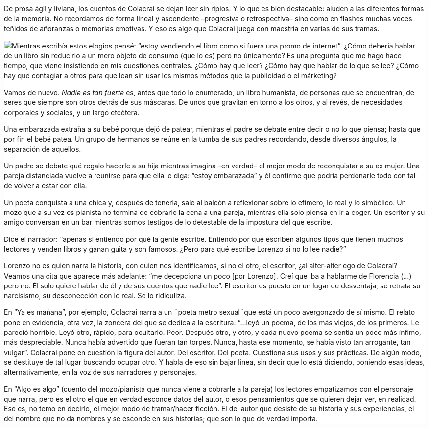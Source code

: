 
De prosa ágil y liviana, los cuentos de Colacrai se dejan leer sin ripios. Y lo que es bien destacable: aluden a las diferentes formas de la memoria. No recordamos de forma lineal y ascendente –progresiva o retrospectiva– sino como en flashes muchas veces teñidos de añoranzas o memorias emotivas. Y eso es algo que Colacrai juega con maestría en varias de sus tramas.


![](https://64.media.tumblr.com/f9d1dccebed1300edb5f4b068d5ad11d/830ccc4399767247-f9/s250x400/4ea1e793e85b16cd063409307e5d9c4bcef8670a.jpg)Mientras escribía estos elogios pensé: “estoy vendiendo el libro como si fuera una promo de internet”. ¿Cómo debería hablar de un libro sin reducirlo a un mero objeto de consumo (que lo es) pero no únicamente? Es una pregunta que me hago hace tiempo, que viene insistiendo en mis cuestiones centrales. ¿Cómo hay que leer? ¿Cómo hay que hablar de lo que se lee? ¿Cómo hay que contagiar a otros para que lean sin usar los mismos métodos que la publicidad o el márketing?


Vamos de nuevo. *Nadie es tan fuerte* es, antes que todo lo enumerado, un libro humanista, de personas que se encuentran, de seres que siempre son otros detrás de sus máscaras. De unos que gravitan en torno a los otros, y al revés, de necesidades corporales y sociales, y un largo etcétera.


Una embarazada extraña a su bebé porque dejó de patear, mientras el padre se debate entre decir o no lo que piensa; hasta que por fin el bebé patea. Un grupo de hermanos se reúne en la tumba de sus padres recordando, desde diversos ángulos, la separación de aquellos.


Un padre se debate qué regalo hacerle a su hija mientras imagina –en verdad– el mejor modo de reconquistar a su ex mujer. Una pareja distanciada vuelve a reunirse para que ella le diga: “estoy embarazada” y él confirme que podría perdonarle todo con tal de volver a estar con ella. 


Un poeta conquista a una chica y, después de tenerla, sale al balcón a reflexionar sobre lo efímero, lo real y lo simbólico. Un mozo que a su vez es pianista no termina de cobrarle la cena a una pareja, mientras ella solo piensa en ir a coger. Un escritor y su amigo conversan en un bar mientras somos testigos de lo detestable de la impostura del que escribe.


Dice el narrador: “apenas si entiendo por qué la gente escribe. Entiendo por qué escriben algunos tipos que tienen muchos lectores y venden libros y ganan guita y son famosos. ¿Pero para qué escribe Lorenzo si no lo lee nadie?”


Lorenzo no es quien narra la historia, con quien nos identificamos, si no el otro, el escritor, ¿al alter-alter ego de Colacrai? Veamos una cita que aparece más adelante: “me decepciona un poco [por Lorenzo]. Creí que iba a hablarme de Florencia (…) pero no. Él solo quiere hablar de él y de sus cuentos que nadie lee”. El escritor es puesto en un lugar de desventaja, se retrata su narcisismo, su desconección con lo real. Se lo ridiculiza. 


En “Ya es mañana”, por ejemplo, Colacrai narra a un ¨poeta metro sexual¨que está un poco avergonzado de sí mismo. El relato pone en evidencia, otra vez, la zoncera del que se dedica a la escritura: “…leyó un poema, de los más viejos, de los primeros. Le pareció horrible. Leyó otro, rápido, para ocultarlo. Peor. Después otro, y otro, y cada nuevo poema se sentía un poco más ínfimo, más despreciable. Nunca había advertido que fueran tan torpes. Nunca, hasta ese momento, se había visto tan arrogante, tan vulgar”. Colacrai pone en cuestión la figura del autor. Del escritor. Del poeta. Cuestiona sus usos y sus prácticas. De algún modo, se destituye de tal lugar buscando ocupar otro. Y habla de eso sin bajar línea, sin decir que lo está diciendo, poniendo esas ideas, alternativamente, en la voz de sus narradores y personajes.


En “Algo es algo” (cuento del mozo/pianista que nunca viene a cobrarle a la pareja) los lectores empatizamos con el personaje que narra, pero es el otro el que en verdad esconde datos del autor, o esos pensamientos que se quieren dejar ver, en realidad. Ese es, no temo en decirlo, el mejor modo de tramar/hacer ficción. El del autor que desiste de su historia y sus experiencias, el del nombre que no da nombres y se esconde en sus historias; que son lo que de verdad importa.
